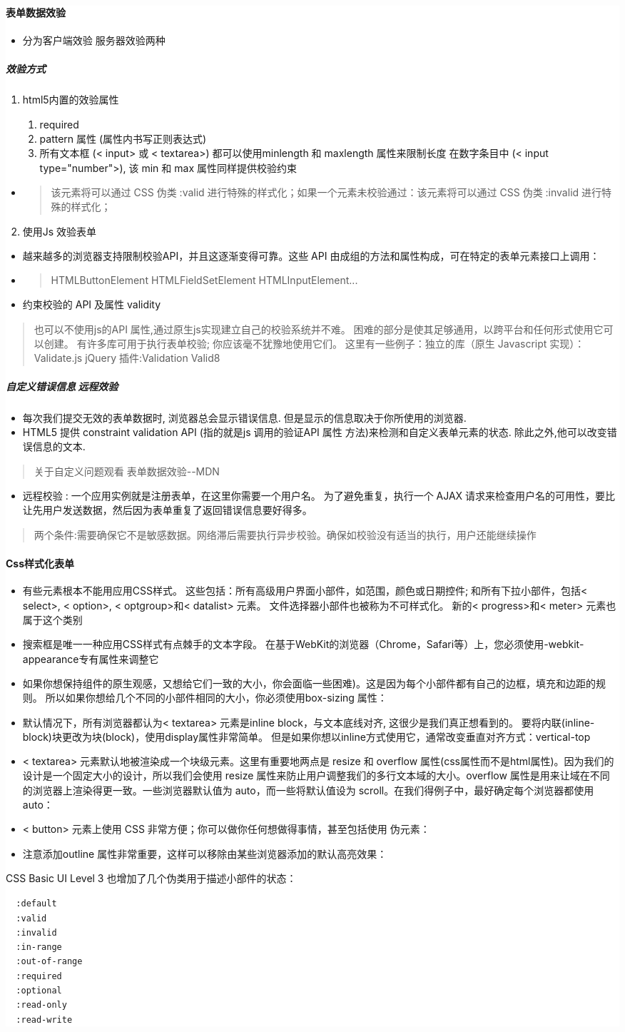 #### 表单数据效验
- 分为客户端效验 服务器效验两种
##### 效验方式
1. html5内置的效验属性

     1. required 
     2. pattern 属性 (属性内书写正则表达式)
     3. 所有文本框 (< input> 或 < textarea>) 都可以使用minlength 和 maxlength 属性来限制长度 在数字条目中 (< input type="number">), 该 min 和 max 属性同样提供校验约束
   
- >该元素将可以通过 CSS 伪类 :valid 进行特殊的样式化；如果一个元素未校验通过：该元素将可以通过 CSS 伪类 :invalid 进行特殊的样式化；


2. 使用Js 效验表单
- 越来越多的浏览器支持限制校验API，并且这逐渐变得可靠。这些 API 由成组的方法和属性构成，可在特定的表单元素接口上调用：
- > HTMLButtonElement  HTMLFieldSetElement  HTMLInputElement...
- 约束校验的 API 及属性  validity

> 也可以不使用js的API 属性,通过原生js实现建立自己的校验系统并不难。 困难的部分是使其足够通用，以跨平台和任何形式使用它可以创建。 有许多库可用于执行表单校验; 你应该毫不犹豫地使用它们。 这里有一些例子：独立的库（原生 Javascript 实现）：Validate.js    jQuery 插件:Validation  Valid8
  
##### 自定义错误信息  远程效验
- 每次我们提交无效的表单数据时, 浏览器总会显示错误信息. 但是显示的信息取决于你所使用的浏览器.
- HTML5 提供 constraint validation API (指的就是js 调用的验证API 属性 方法)来检测和自定义表单元素的状态. 除此之外,他可以改变错误信息的文本.
>关于自定义问题观看 表单数据效验--MDN


- 远程校验 : 一个应用实例就是注册表单，在这里你需要一个用户名。 为了避免重复，执行一个 AJAX 请求来检查用户名的可用性，要比让先用户发送数据，然后因为表单重复了返回错误信息要好得多。
> 两个条件:需要确保它不是敏感数据。网络滞后需要执行异步校验。确保如校验没有适当的执行，用户还能继续操作


#### Css样式化表单
- 有些元素根本不能用应用CSS样式。 这些包括：所有高级用户界面小部件，如范围，颜色或日期控件; 和所有下拉小部件，包括< select>, < option>, < optgroup>和< datalist> 元素。 文件选择器小部件也被称为不可样式化。 新的< progress>和< meter> 元素也属于这个类别

- 搜索框是唯一一种应用CSS样式有点棘手的文本字段。 在基于WebKit的浏览器（Chrome，Safari等）上，您必须使用-webkit-appearance专有属性来调整它

- 如果你想保持组件的原生观感，又想给它们一致的大小，你会面临一些困难)。这是因为每个小部件都有自己的边框，填充和边距的规则。 所以如果你想给几个不同的小部件相同的大小，你必须使用box-sizing 属性：

- 默认情况下，所有浏览器都认为< textarea> 元素是inline block，与文本底线对齐, 这很少是我们真正想看到的。 要将内联(inline-block)块更改为块(block)，使用display属性非常简单。 但是如果你想以inline方式使用它，通常改变垂直对齐方式：vertical-top

- < textarea> 元素默认地被渲染成一个块级元素。这里有重要地两点是 resize 和 overflow 属性(css属性而不是html属性)。因为我们的设计是一个固定大小的设计，所以我们会使用 resize 属性来防止用户调整我们的多行文本域的大小。overflow 属性是用来让域在不同的浏览器上渲染得更一致。一些浏览器默认值为 auto，而一些将默认值设为 scroll。在我们得例子中，最好确定每个浏览器都使用 auto： 

- < button> 元素上使用 CSS 非常方便；你可以做你任何想做得事情，甚至包括使用 伪元素：

- 注意添加outline 属性非常重要，这样可以移除由某些浏览器添加的默认高亮效果：

CSS Basic UI Level 3 也增加了几个伪类用于描述小部件的状态：
      
      :default
      :valid
      :invalid      
      :in-range      
      :out-of-range     
      :required      
      :optional      
      :read-only      
      :read-write
